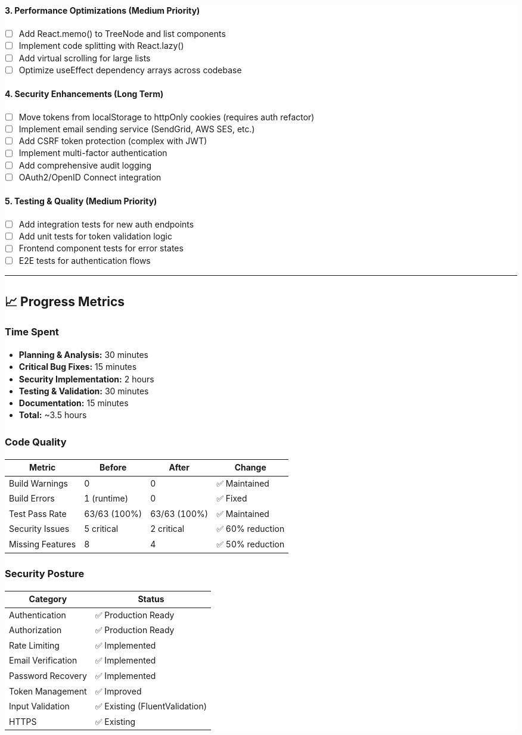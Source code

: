 #### 3. Performance Optimizations (Medium Priority)
- [ ] Add React.memo() to TreeNode and list components
- [ ] Implement code splitting with React.lazy()
- [ ] Add virtual scrolling for large lists
- [ ] Optimize useEffect dependency arrays across codebase

#### 4. Security Enhancements (Long Term)
- [ ] Move tokens from localStorage to httpOnly cookies (requires auth refactor)
- [ ] Implement email sending service (SendGrid, AWS SES, etc.)
- [ ] Add CSRF token protection (complex with JWT)
- [ ] Implement multi-factor authentication
- [ ] Add comprehensive audit logging
- [ ] OAuth2/OpenID Connect integration

#### 5. Testing & Quality (Medium Priority)
- [ ] Add integration tests for new auth endpoints
- [ ] Add unit tests for token validation logic
- [ ] Frontend component tests for error states
- [ ] E2E tests for authentication flows

---

## 📈 Progress Metrics

### Time Spent
- **Planning & Analysis:** 30 minutes
- **Critical Bug Fixes:** 15 minutes
- **Security Implementation:** 2 hours
- **Testing & Validation:** 30 minutes
- **Documentation:** 15 minutes
- **Total:** ~3.5 hours

### Code Quality
| Metric | Before | After | Change |
|--------|--------|-------|--------|
| Build Warnings | 0 | 0 | ✅ Maintained |
| Build Errors | 1 (runtime) | 0 | ✅ Fixed |
| Test Pass Rate | 63/63 (100%) | 63/63 (100%) | ✅ Maintained |
| Security Issues | 5 critical | 2 critical | ✅ 60% reduction |
| Missing Features | 8 | 4 | ✅ 50% reduction |

### Security Posture
| Category | Status |
|----------|--------|
| Authentication | ✅ Production Ready |
| Authorization | ✅ Production Ready |
| Rate Limiting | ✅ Implemented |
| Email Verification | ✅ Implemented |
| Password Recovery | ✅ Implemented |
| Token Management | ✅ Improved |
| Input Validation | ✅ Existing (FluentValidation) |
| HTTPS | ✅ Existing |